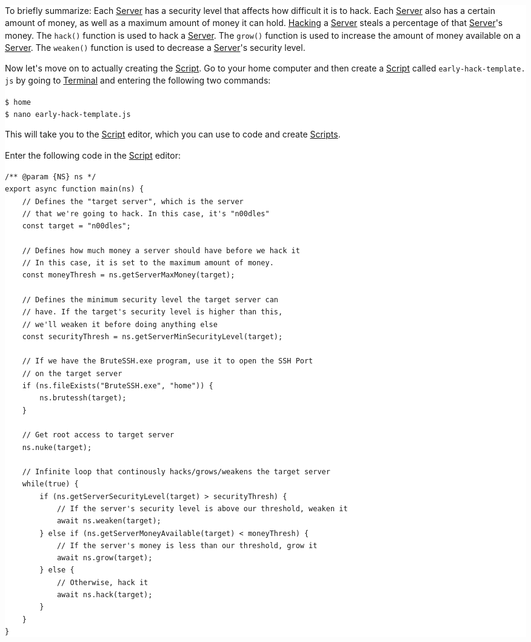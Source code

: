 To briefly summarize: Each [Server](../basic/servers.md) has a security level that affects how difficult it is to hack.
Each [Server](../basic/servers.md) also has a certain amount of money, as well as a maximum amount of money it can hold.
[Hacking](../basic/hacking.md) a [Server](../basic/servers.md) steals a percentage of that [Server](../basic/servers.md)'s money.
The `hack()` function is used to hack a [Server](../basic/servers.md).
The `grow()` function is used to increase the amount of money available on a [Server](../basic/servers.md).
The `weaken()` function is used to decrease a [Server](../basic/servers.md)'s security level.

Now let's move on to actually creating the [Script](../basic/scripts.md).
Go to your home computer and then create a [Script](../basic/scripts.md) called `early-hack-template.js` by going to [Terminal](../basic/terminal.md) and entering the following two commands:

    $ home
    $ nano early-hack-template.js

This will take you to the [Script](../basic/scripts.md) editor, which you can use to code and create [Scripts](../basic/scripts.md).

Enter the following code in the [Script](../basic/scripts.md) editor:

    /** @param {NS} ns */
    export async function main(ns) {
        // Defines the "target server", which is the server
        // that we're going to hack. In this case, it's "n00dles"
        const target = "n00dles";

        // Defines how much money a server should have before we hack it
        // In this case, it is set to the maximum amount of money.
        const moneyThresh = ns.getServerMaxMoney(target);

        // Defines the minimum security level the target server can
        // have. If the target's security level is higher than this,
        // we'll weaken it before doing anything else
        const securityThresh = ns.getServerMinSecurityLevel(target);

        // If we have the BruteSSH.exe program, use it to open the SSH Port
        // on the target server
        if (ns.fileExists("BruteSSH.exe", "home")) {
            ns.brutessh(target);
        }

        // Get root access to target server
        ns.nuke(target);

        // Infinite loop that continously hacks/grows/weakens the target server
        while(true) {
            if (ns.getServerSecurityLevel(target) > securityThresh) {
                // If the server's security level is above our threshold, weaken it
                await ns.weaken(target);
            } else if (ns.getServerMoneyAvailable(target) < moneyThresh) {
                // If the server's money is less than our threshold, grow it
                await ns.grow(target);
            } else {
                // Otherwise, hack it
                await ns.hack(target);
            }
        }
    }
